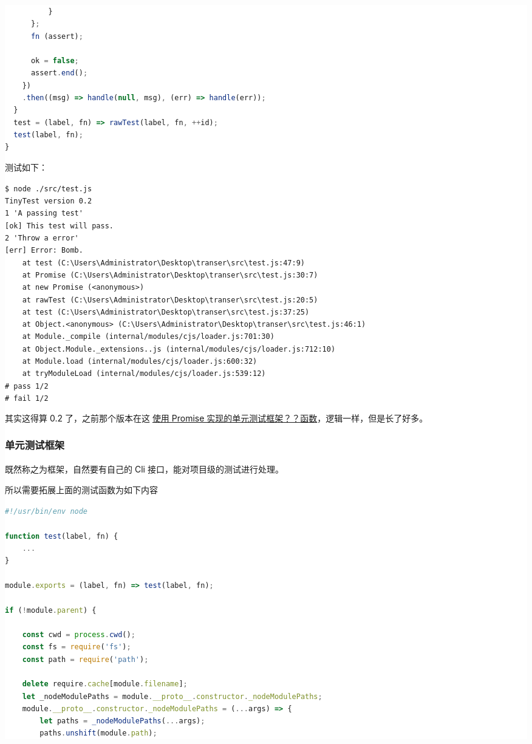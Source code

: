 ```js
          }
      };
      fn (assert);
  
      ok = false;
      assert.end();
    })
    .then((msg) => handle(null, msg), (err) => handle(err));
  }
  test = (label, fn) => rawTest(label, fn, ++id);
  test(label, fn);
}
```

测试如下：

```shell
$ node ./src/test.js
TinyTest version 0.2
1 'A passing test'
[ok] This test will pass.
2 'Throw a error'
[err] Error: Bomb.
    at test (C:\Users\Administrator\Desktop\transer\src\test.js:47:9)
    at Promise (C:\Users\Administrator\Desktop\transer\src\test.js:30:7)
    at new Promise (<anonymous>)
    at rawTest (C:\Users\Administrator\Desktop\transer\src\test.js:20:5)
    at test (C:\Users\Administrator\Desktop\transer\src\test.js:37:25)
    at Object.<anonymous> (C:\Users\Administrator\Desktop\transer\src\test.js:46:1)
    at Module._compile (internal/modules/cjs/loader.js:701:30)
    at Object.Module._extensions..js (internal/modules/cjs/loader.js:712:10)
    at Module.load (internal/modules/cjs/loader.js:600:32)
    at tryModuleLoad (internal/modules/cjs/loader.js:539:12)
# pass 1/2
# fail 1/2
```

其实这得算 0.2 了，之前那个版本在这 [使用 Promise 实现的单元测试框架？？函数](https://gist.github.com/GitaiQAQ/51cd10d1ef03305cc52b70d9b46a1562)，逻辑一样，但是长了好多。

### 单元测试框架

既然称之为框架，自然要有自己的 Cli 接口，能对项目级的测试进行处理。

所以需要拓展上面的测试函数为如下内容

```js
#!/usr/bin/env node

function test(label, fn) {
	...
}
    
module.exports = (label, fn) => test(label, fn);

if (!module.parent) {

    const cwd = process.cwd();
    const fs = require('fs');
    const path = require('path');

    delete require.cache[module.filename];
    let _nodeModulePaths = module.__proto__.constructor._nodeModulePaths;
    module.__proto__.constructor._nodeModulePaths = (...args) => {
        let paths = _nodeModulePaths(...args);
        paths.unshift(module.path);
```